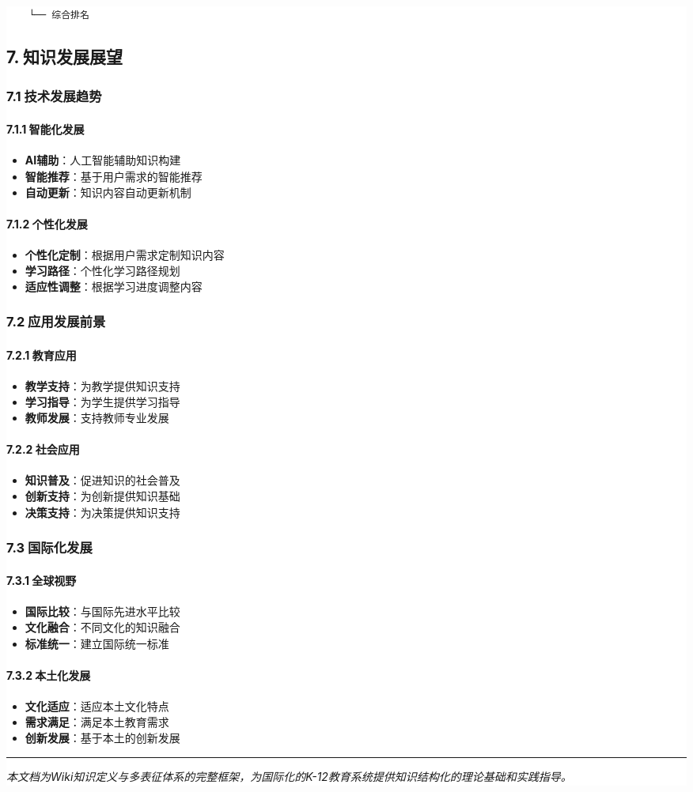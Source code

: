 ```text
    └── 综合排名
```

## 7. 知识发展展望

### 7.1 技术发展趋势

#### 7.1.1 智能化发展

- **AI辅助**：人工智能辅助知识构建
- **智能推荐**：基于用户需求的智能推荐
- **自动更新**：知识内容自动更新机制

#### 7.1.2 个性化发展

- **个性化定制**：根据用户需求定制知识内容
- **学习路径**：个性化学习路径规划
- **适应性调整**：根据学习进度调整内容

### 7.2 应用发展前景

#### 7.2.1 教育应用

- **教学支持**：为教学提供知识支持
- **学习指导**：为学生提供学习指导
- **教师发展**：支持教师专业发展

#### 7.2.2 社会应用

- **知识普及**：促进知识的社会普及
- **创新支持**：为创新提供知识基础
- **决策支持**：为决策提供知识支持

### 7.3 国际化发展

#### 7.3.1 全球视野

- **国际比较**：与国际先进水平比较
- **文化融合**：不同文化的知识融合
- **标准统一**：建立国际统一标准

#### 7.3.2 本土化发展

- **文化适应**：适应本土文化特点
- **需求满足**：满足本土教育需求
- **创新发展**：基于本土的创新发展

---

*本文档为Wiki知识定义与多表征体系的完整框架，为国际化的K-12教育系统提供知识结构化的理论基础和实践指导。*
